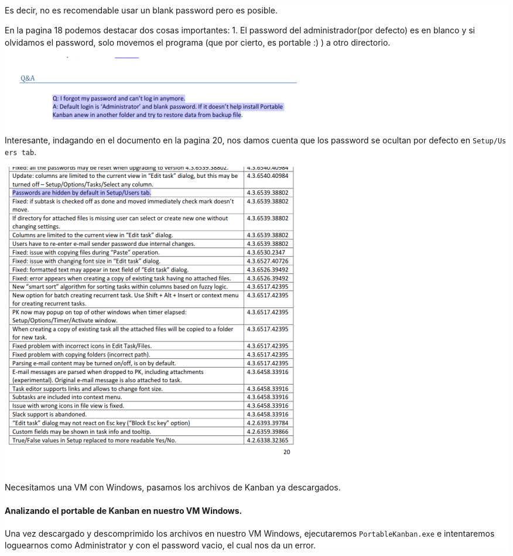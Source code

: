 Es decir, no es recomendable usar un blank password pero es posible.


En la pagina 18 podemos destacar dos cosas importantes: 1. El password del administrador(por defecto) es en blanco y si olvidamos el password, solo movemos el programa (que por cierto, es portable :) ) a otro directorio.

![](/assets/img/Linux/Sharp/kaban_02.png)

Interesante, indagando en el documento en la pagina 20, nos damos cuenta que los password se ocultan por defecto en `Setup/Users tab`.

![](/assets/img/Linux/Sharp/kaban_03.png)

Necesitamos una VM con Windows, pasamos los archivos de Kanban ya descargados.

#### Analizando el portable de Kanban en nuestro VM Windows.

Una vez descargado y descomprimido los archivos en nuestro VM Windows, ejecutaremos `PortableKanban.exe` e intentaremos loguearnos como Administrator y con el password vacio, el cual nos da un error. 
